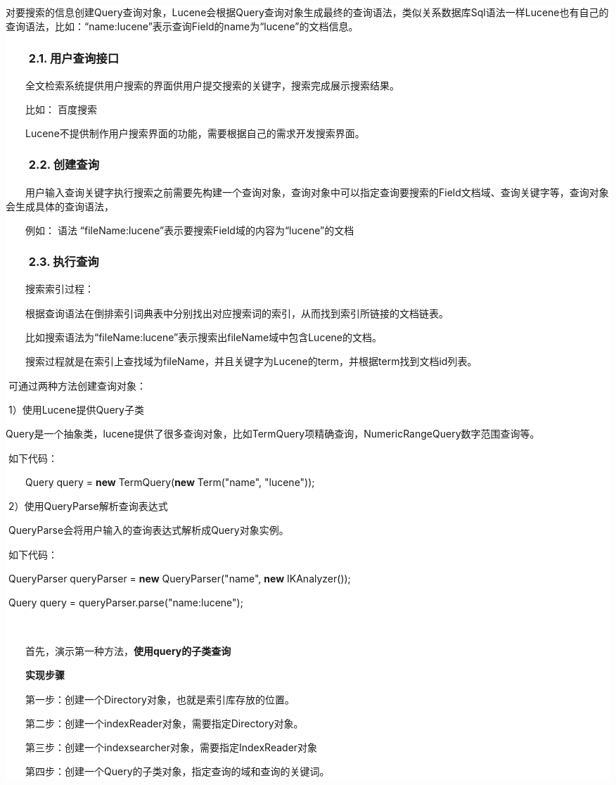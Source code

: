 ​    对要搜索的信息创建Query查询对象，Lucene会根据Query查询对象生成最终的查询语法，类似关系数据库Sql语法一样Lucene也有自己的查询语法，比如：“name:lucene”表示查询Field的name为“lucene”的文档信息。

### 　　2.1.  用户查询接口

　　全文检索系统提供用户搜索的界面供用户提交搜索的关键字，搜索完成展示搜索结果。

　　比如： 百度搜索

　　Lucene不提供制作用户搜索界面的功能，需要根据自己的需求开发搜索界面。

### 　　2.2.  创建查询

　　用户输入查询关键字执行搜索之前需要先构建一个查询对象，查询对象中可以指定查询要搜索的Field文档域、查询关键字等，查询对象会生成具体的查询语法，

　　例如： 语法 “fileName:lucene”表示要搜索Field域的内容为“lucene”的文档

### 　　2.3.  执行查询

　　搜索索引过程：

　　根据查询语法在倒排索引词典表中分别找出对应搜索词的索引，从而找到索引所链接的文档链表。

　　比如搜索语法为“fileName:lucene”表示搜索出fileName域中包含Lucene的文档。

　　搜索过程就是在索引上查找域为fileName，并且关键字为Lucene的term，并根据term找到文档id列表。

 

​    可通过两种方法创建查询对象：

​     1）使用Lucene提供Query子类

​     Query是一个抽象类，lucene提供了很多查询对象，比如TermQuery项精确查询，NumericRangeQuery数字范围查询等。

​     如下代码：

  　　Query query = **new** TermQuery(**new** Term("name", "lucene"));

 

​     2）使用QueryParse解析查询表达式

​     QueryParse会将用户输入的查询表达式解析成Query对象实例。

​     如下代码：

​      QueryParser queryParser = **new** QueryParser("name", **new** IKAnalyzer());

​      Query query = queryParser.parse("name:lucene");

 　

　　首先，演示第一种方法，**使用query的子类查询**

　　**实现步骤**

　　第一步：创建一个Directory对象，也就是索引库存放的位置。

　　第二步：创建一个indexReader对象，需要指定Directory对象。

　　第三步：创建一个indexsearcher对象，需要指定IndexReader对象

　　第四步：创建一个Query的子类对象，指定查询的域和查询的关键词。
